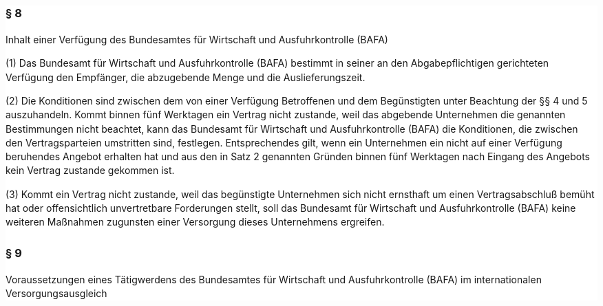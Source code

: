 <span id="BJNR022670985BJNE001501301.html"></span>

### § 8  
Inhalt einer Verfügung des Bundesamtes für Wirtschaft und Ausfuhrkontrolle (BAFA)

<div>

<div class="jnhtml">

<div>

<div class="jurAbsatz">

(1) Das Bundesamt für Wirtschaft und Ausfuhrkontrolle (BAFA) bestimmt in
seiner an den Abgabepflichtigen gerichteten Verfügung den Empfänger, die
abzugebende Menge und die Auslieferungszeit.

</div>

<div class="jurAbsatz">

(2) Die Konditionen sind zwischen dem von einer Verfügung Betroffenen
und dem Begünstigten unter Beachtung der §§ 4 und 5 auszuhandeln. Kommt
binnen fünf Werktagen ein Vertrag nicht zustande, weil das abgebende
Unternehmen die genannten Bestimmungen nicht beachtet, kann das
Bundesamt für Wirtschaft und Ausfuhrkontrolle (BAFA) die Konditionen,
die zwischen den Vertragsparteien umstritten sind, festlegen.
Entsprechendes gilt, wenn ein Unternehmen ein nicht auf einer Verfügung
beruhendes Angebot erhalten hat und aus den in Satz 2 genannten Gründen
binnen fünf Werktagen nach Eingang des Angebots kein Vertrag zustande
gekommen ist.

</div>

<div class="jurAbsatz">

(3) Kommt ein Vertrag nicht zustande, weil das begünstigte Unternehmen
sich nicht ernsthaft um einen Vertragsabschluß bemüht hat oder
offensichtlich unvertretbare Forderungen stellt, soll das Bundesamt für
Wirtschaft und Ausfuhrkontrolle (BAFA) keine weiteren Maßnahmen
zugunsten einer Versorgung dieses Unternehmens ergreifen.

</div>

</div>

</div>

</div>

<span id="BJNR022670985BJNE001601301.html"></span>

### § 9  
Voraussetzungen eines Tätigwerdens des Bundesamtes für Wirtschaft und Ausfuhrkontrolle (BAFA) im internationalen Versorgungsausgleich

<div>

<div class="jnhtml">
